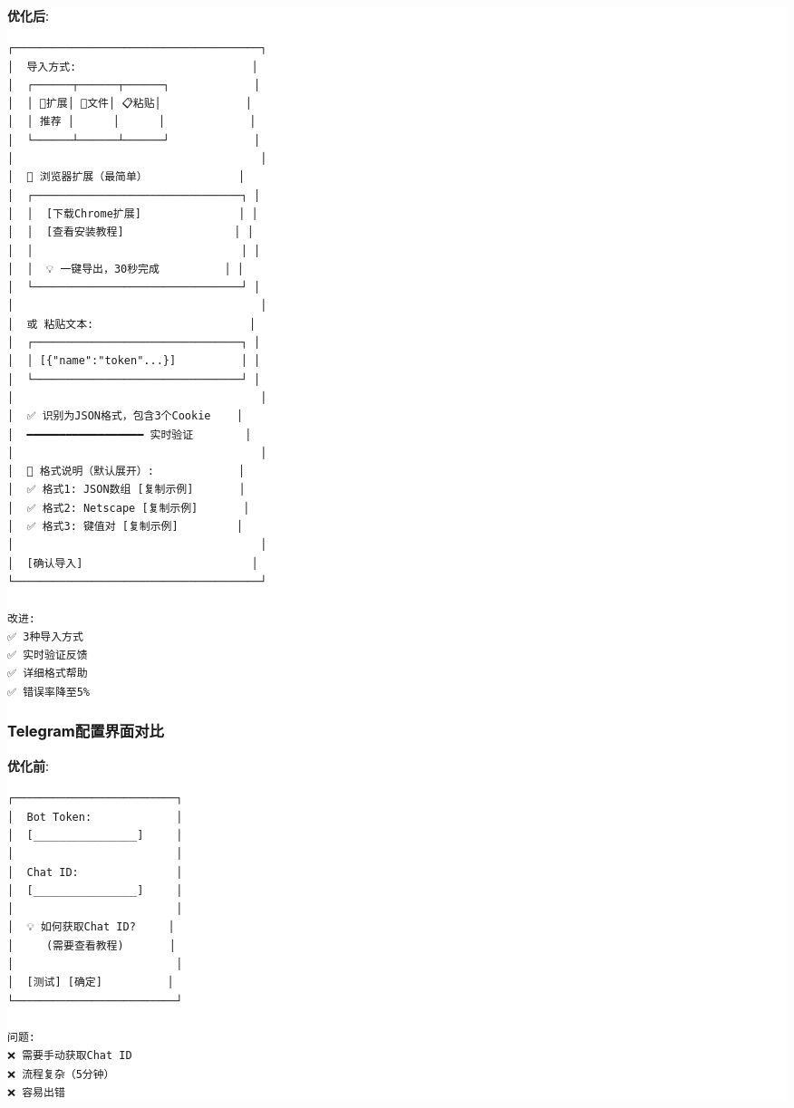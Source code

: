 **优化后**:
```
┌──────────────────────────────────────┐
│  导入方式:                           │
│  ┌──────┬──────┬──────┐             │
│  │ 🔌扩展│ 📂文件│ 📋粘贴│             │
│  │ 推荐 │      │      │             │
│  └──────┴──────┴──────┘             │
│                                      │
│  🚀 浏览器扩展（最简单）              │
│  ┌────────────────────────────────┐ │
│  │  [下载Chrome扩展]               │ │
│  │  [查看安装教程]                 │ │
│  │                                │ │
│  │  💡 一键导出，30秒完成          │ │
│  └────────────────────────────────┘ │
│                                      │
│  或 粘贴文本:                        │
│  ┌────────────────────────────────┐ │
│  │ [{"name":"token"...}]          │ │
│  └────────────────────────────────┘ │
│                                      │
│  ✅ 识别为JSON格式，包含3个Cookie    │
│  ━━━━━━━━━━━━━━━━━━ 实时验证        │
│                                      │
│  📖 格式说明（默认展开）:             │
│  ✅ 格式1: JSON数组 [复制示例]       │
│  ✅ 格式2: Netscape [复制示例]       │
│  ✅ 格式3: 键值对 [复制示例]         │
│                                      │
│  [确认导入]                          │
└──────────────────────────────────────┘

改进:
✅ 3种导入方式
✅ 实时验证反馈
✅ 详细格式帮助
✅ 错误率降至5%
```

### Telegram配置界面对比

**优化前**:
```
┌─────────────────────────┐
│  Bot Token:             │
│  [________________]     │
│                         │
│  Chat ID:               │
│  [________________]     │
│                         │
│  💡 如何获取Chat ID?     │
│     (需要查看教程)       │
│                         │
│  [测试] [确定]          │
└─────────────────────────┘

问题:
❌ 需要手动获取Chat ID
❌ 流程复杂（5分钟）
❌ 容易出错
```
